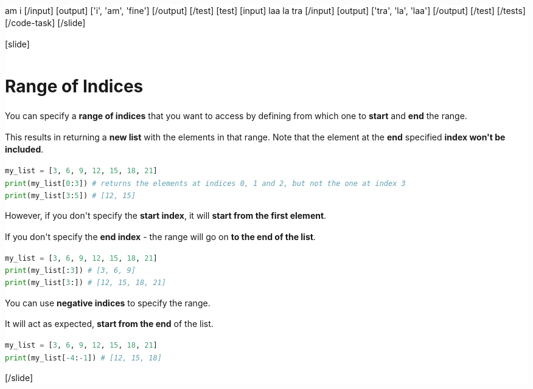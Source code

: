 am
i
[/input]
[output]
\['i', 'am', 'fine'\]
[/output]
[/test]
[test]
[input]
laa
la
tra
[/input]
[output]
\['tra', 'la', 'laa'\]
[/output]
[/test]
[/tests]
[/code-task]
[/slide]

[slide]
# Range of Indices

You can specify a **range of indices** that you want to access by defining from which one to **start** and **end** the range.

This results in returning a **new list** with the elements in that range. Note that the element at the **end** specified **index won't be included**.

```python live
my_list = [3, 6, 9, 12, 15, 18, 21]
print(my_list[0:3]) # returns the elements at indices 0, 1 and 2, but not the one at index 3
print(my_list[3:5]) # [12, 15]
```

However, if you don't specify the **start index**, it will **start from the first element**.

If you don't specify the **end index** - the range will go on **to the end of the list**.

```python live
my_list = [3, 6, 9, 12, 15, 18, 21]
print(my_list[:3]) # [3, 6, 9]
print(my_list[3:]) # [12, 15, 18, 21]
```
You can use **negative indices** to specify the range.

It will act as expected, **start from the end** of the list.

```python live
my_list = [3, 6, 9, 12, 15, 18, 21]
print(my_list[-4:-1]) # [12, 15, 18]
```
[/slide]
